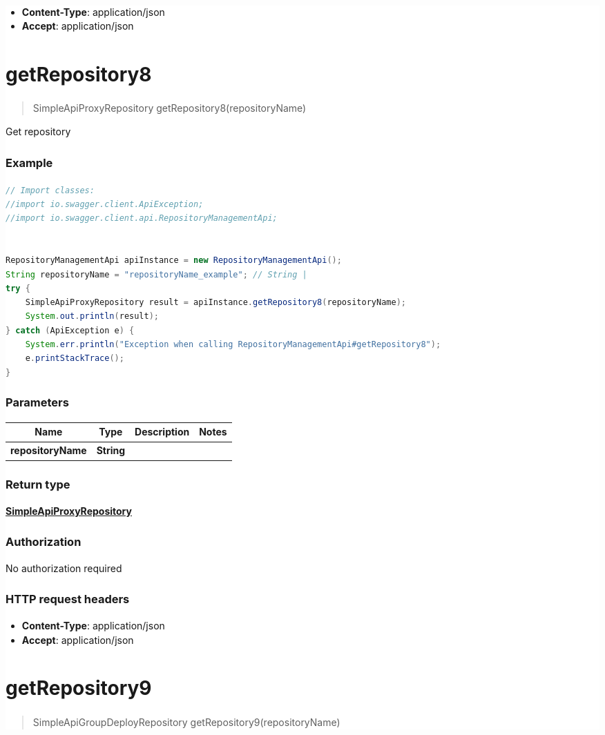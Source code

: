  - **Content-Type**: application/json
 - **Accept**: application/json

<a name="getRepository8"></a>
# **getRepository8**
> SimpleApiProxyRepository getRepository8(repositoryName)

Get repository



### Example
```java
// Import classes:
//import io.swagger.client.ApiException;
//import io.swagger.client.api.RepositoryManagementApi;


RepositoryManagementApi apiInstance = new RepositoryManagementApi();
String repositoryName = "repositoryName_example"; // String | 
try {
    SimpleApiProxyRepository result = apiInstance.getRepository8(repositoryName);
    System.out.println(result);
} catch (ApiException e) {
    System.err.println("Exception when calling RepositoryManagementApi#getRepository8");
    e.printStackTrace();
}
```

### Parameters

Name | Type | Description  | Notes
------------- | ------------- | ------------- | -------------
 **repositoryName** | **String**|  |

### Return type

[**SimpleApiProxyRepository**](SimpleApiProxyRepository.md)

### Authorization

No authorization required

### HTTP request headers

 - **Content-Type**: application/json
 - **Accept**: application/json

<a name="getRepository9"></a>
# **getRepository9**
> SimpleApiGroupDeployRepository getRepository9(repositoryName)
